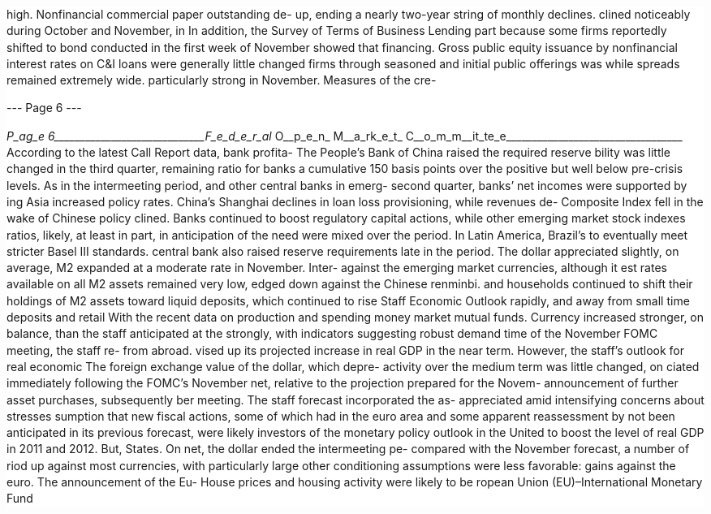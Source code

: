 high. Nonfinancial commercial paper outstanding de- up, ending a nearly two-year string of monthly declines.
clined noticeably during October and November, in In addition, the Survey of Terms of Business Lending
part because some firms reportedly shifted to bond conducted in the first week of November showed that
financing. Gross public equity issuance by nonfinancial interest rates on C&I loans were generally little changed
firms through seasoned and initial public offerings was while spreads remained extremely wide.
particularly strong in November. Measures of the cre-

--- Page 6 ---

_P_ag_e_ _6_____________________________F_e_d_e_r_al_ O__p_e_n_ M__a_rk_e_t_ C__o_m_m__it_te_e__________________________________
According to the latest Call Report data, bank profita- The People’s Bank of China raised the required reserve
bility was little changed in the third quarter, remaining ratio for banks a cumulative 150 basis points over the
positive but well below pre-crisis levels. As in the intermeeting period, and other central banks in emerg-
second quarter, banks’ net incomes were supported by ing Asia increased policy rates. China’s Shanghai
declines in loan loss provisioning, while revenues de- Composite Index fell in the wake of Chinese policy
clined. Banks continued to boost regulatory capital actions, while other emerging market stock indexes
ratios, likely, at least in part, in anticipation of the need were mixed over the period. In Latin America, Brazil’s
to eventually meet stricter Basel III standards. central bank also raised reserve requirements late in the
period. The dollar appreciated slightly, on average,
M2 expanded at a moderate rate in November. Inter-
against the emerging market currencies, although it
est rates available on all M2 assets remained very low,
edged down against the Chinese renminbi.
and households continued to shift their holdings of M2
assets toward liquid deposits, which continued to rise Staff Economic Outlook
rapidly, and away from small time deposits and retail With the recent data on production and spending
money market mutual funds. Currency increased stronger, on balance, than the staff anticipated at the
strongly, with indicators suggesting robust demand time of the November FOMC meeting, the staff re-
from abroad. vised up its projected increase in real GDP in the near
term. However, the staff’s outlook for real economic
The foreign exchange value of the dollar, which depre-
activity over the medium term was little changed, on
ciated immediately following the FOMC’s November
net, relative to the projection prepared for the Novem-
announcement of further asset purchases, subsequently
ber meeting. The staff forecast incorporated the as-
appreciated amid intensifying concerns about stresses
sumption that new fiscal actions, some of which had
in the euro area and some apparent reassessment by
not been anticipated in its previous forecast, were likely
investors of the monetary policy outlook in the United
to boost the level of real GDP in 2011 and 2012. But,
States. On net, the dollar ended the intermeeting pe-
compared with the November forecast, a number of
riod up against most currencies, with particularly large
other conditioning assumptions were less favorable:
gains against the euro. The announcement of the Eu-
House prices and housing activity were likely to be
ropean Union (EU)–International Monetary Fund